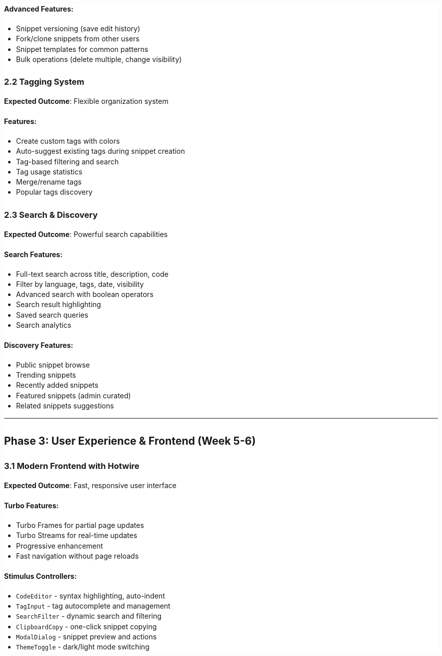 #### Advanced Features:
- Snippet versioning (save edit history)
- Fork/clone snippets from other users
- Snippet templates for common patterns
- Bulk operations (delete multiple, change visibility)

### 2.2 Tagging System
**Expected Outcome**: Flexible organization system

#### Features:
- Create custom tags with colors
- Auto-suggest existing tags during snippet creation
- Tag-based filtering and search
- Tag usage statistics
- Merge/rename tags
- Popular tags discovery

### 2.3 Search & Discovery
**Expected Outcome**: Powerful search capabilities

#### Search Features:
- Full-text search across title, description, code
- Filter by language, tags, date, visibility
- Advanced search with boolean operators
- Search result highlighting
- Saved search queries
- Search analytics

#### Discovery Features:
- Public snippet browse
- Trending snippets
- Recently added snippets
- Featured snippets (admin curated)
- Related snippets suggestions

---

## Phase 3: User Experience & Frontend (Week 5-6)

### 3.1 Modern Frontend with Hotwire
**Expected Outcome**: Fast, responsive user interface

#### Turbo Features:
- Turbo Frames for partial page updates
- Turbo Streams for real-time updates
- Progressive enhancement
- Fast navigation without page reloads

#### Stimulus Controllers:
- `CodeEditor` - syntax highlighting, auto-indent
- `TagInput` - tag autocomplete and management
- `SearchFilter` - dynamic search and filtering
- `ClipboardCopy` - one-click snippet copying
- `ModalDialog` - snippet preview and actions
- `ThemeToggle` - dark/light mode switching
